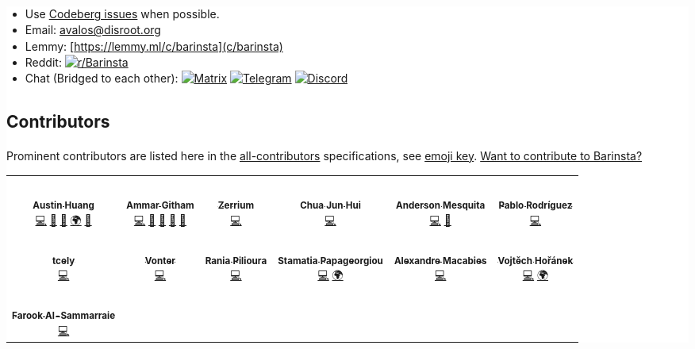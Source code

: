 * Use [Codeberg issues](https://codeberg.org/avalos/barinsta/issues) when possible.
* Email: [avalos@disroot.org](mailto:avalos@disroot.org)
* Lemmy: [https://lemmy.ml/c/barinsta](c/barinsta)
* Reddit: [![r/Barinsta](https://img.shields.io/reddit/subreddit-subscribers/Barinsta?style=social)](https://reddit.com/r/barinsta)
* Chat (Bridged to each other): [![Matrix](https://img.shields.io/badge/Matrix-%23Barinsta:matrix.org-000000?logo=matrix)](https://matrix.to/#/#barinsta:matrix.org) [![Telegram](https://img.shields.io/badge/Telegram-@Barinsta__App-2CA5E0?logo=telegram)](https://t.me/barinsta_app) [![Discord](https://img.shields.io/badge/Discord-YtEDzN2-7289da?logo=discord&logoColor=white)](https://discord.gg/YtEDzN2)

## Contributors

Prominent contributors are listed here in the [all-contributors](https://allcontributors.org/) specifications, see [emoji key](https://allcontributors.org/docs/en/emoji-key). [Want to contribute to Barinsta?](https://codeberg.org/avalos/barinsta/src/branch/master/.github/CONTRIBUTING.md)




<table>
  <tr>
    <td align="center"><a href="https://austinhuang.me"><img src="https://avatars1.githubusercontent.com/u/16656689?s=100" width="100px;" alt=""/><br /><sub><b>Austin Huang</b></sub></a><br /><a href="https://github.com/austinhuang0131/barinsta/commits?author=austinhuang0131" title="Code">💻</a> <a href="https://github.com/austinhuang0131/barinsta/commits?author=austinhuang0131" title="Documentation">📖</a> <a href="#question-austinhuang0131" title="Answering Questions">💬</a> <a href="https://crowdin.com/project/instagrabber" title="Translation">🌍</a> <a href="#ideas-austinhuang0131" title="Ideas, Planning, & Feedback">🤔</a></td>
    <td align="center"><a href="https://github.com/ammargitham"><img src="https://avatars0.githubusercontent.com/u/8017365?s=100" width="100px;" alt=""/><br /><sub><b>Ammar Githam</b></sub></a><br /><a href="https://github.com/austinhuang0131/barinsta/commits?author=ammargitham" title="Code">💻</a> <a href="#design-ammargitham" title="Design">🎨</a> <a href="#ideas-ammargitham" title="Ideas, Planning, & Feedback">🤔</a> <a href="#maintenance-ammargitham" title="Maintenance">🚧</a> <a href="#question-ammargitham" title="Answering Questions">💬</a></td>
    <td align="center"><a href="https://github.com/zerrium"><img src="https://avatars.githubusercontent.com/u/58355441?v=4?s=100" width="100px;" alt=""/><br /><sub><b>Zerrium</b></sub></a><br /><a href="https://github.com/austinhuang0131/barinsta/commits?author=zerrium" title="Code">💻</a></td>
    <td align="center"><a href="https://github.com/junhuicoding"><img src="https://avatars.githubusercontent.com/u/54289027?v=4?s=100" width="100px;" alt=""/><br /><sub><b>Chua Jun Hui</b></sub></a><br /><a href="https://github.com/austinhuang0131/barinsta/commits?author=junhuicoding" title="Code">💻</a></td>
    <td align="center"><a href="https://github.com/andersonvom"><img src="https://avatars3.githubusercontent.com/u/69922?v=4?s=100" width="100px;" alt=""/><br /><sub><b>Anderson Mesquita</b></sub></a><br /><a href="https://github.com/austinhuang0131/barinsta/commits?author=andersonvom" title="Code">💻</a> <a href="https://github.com/austinhuang0131/barinsta/issues?q=author%3Aandersonvom" title="Bug reports">🐛</a></td>
    <td align="center"><a href="https://github.com/MeLlamoPablo"><img src="https://avatars.githubusercontent.com/u/11708035?v=4?s=100" width="100px;" alt=""/><br /><sub><b>Pablo Rodríguez</b></sub></a><br /><a href="https://github.com/austinhuang0131/barinsta/commits?author=MeLlamoPablo" title="Code">💻</a></td>
  </tr>
  <tr>
    <td align="center"><a href="https://github.com/tcely"><img src="https://avatars.githubusercontent.com/u/138864?v=4?s=100" width="100px;" alt=""/><br /><sub><b>tcely</b></sub></a><br /><a href="https://github.com/austinhuang0131/barinsta/commits?author=tcely" title="Code">💻</a></td>
    <td align="center"><a href="https://github.com/Vonter"><img src="https://avatars.githubusercontent.com/u/25414711?v=4?s=100" width="100px;" alt=""/><br /><sub><b>Vonter</b></sub></a><br /><a href="https://github.com/austinhuang0131/barinsta/commits?author=Vonter" title="Code">💻</a></td>
    <td align="center"><a href="https://github.com/raniapl"><img src="https://avatars.githubusercontent.com/u/56370534?v=4?s=100" width="100px;" alt=""/><br /><sub><b>Rania Pilioura</b></sub></a><br /><a href="https://github.com/austinhuang0131/barinsta/commits?author=raniapl" title="Code">💻</a></td>
    <td align="center"><a href="https://github.com/stamatiap"><img src="https://avatars.githubusercontent.com/u/57223967?v=4?s=100" width="100px;" alt=""/><br /><sub><b>Stamatia Papageorgiou</b></sub></a><br /><a href="https://github.com/austinhuang0131/barinsta/commits?author=stamatiap" title="Code">💻</a> <a href="https://crowdin.com/project/instagrabber" title="Translation">🌍</a></td>
    <td align="center"><a href="https://github.com/Zopieux"><img src="https://avatars.githubusercontent.com/u/81353?v=4?s=100" width="100px;" alt=""/><br /><sub><b>Alexandre Macabies</b></sub></a><br /><a href="https://github.com/austinhuang0131/barinsta/commits?author=Zopieux" title="Code">💻</a></td>
    <td align="center"><a href="https://vojtechh.eu/"><img src="https://avatars.githubusercontent.com/u/12630566?v=4?s=100" width="100px;" alt=""/><br /><sub><b>Vojtěch Hořánek</b></sub></a><br /><a href="https://github.com/austinhuang0131/barinsta/commits?author=vojta-horanek" title="Code">💻</a> <a href="https://crowdin.com/project/instagrabber" title="Translation">🌍</a></td>
  </tr>
  <tr>
    <td align="center"><a href="https://github.com/The-EDev"><img src="https://avatars.githubusercontent.com/u/60552923?v=4?s=100" width="100px;" alt=""/><br /><sub><b>Farook Al-Sammarraie</b></sub></a><br /><a href="https://github.com/austinhuang0131/barinsta/commits?author=The-EDev" title="Code">💻</a></td>